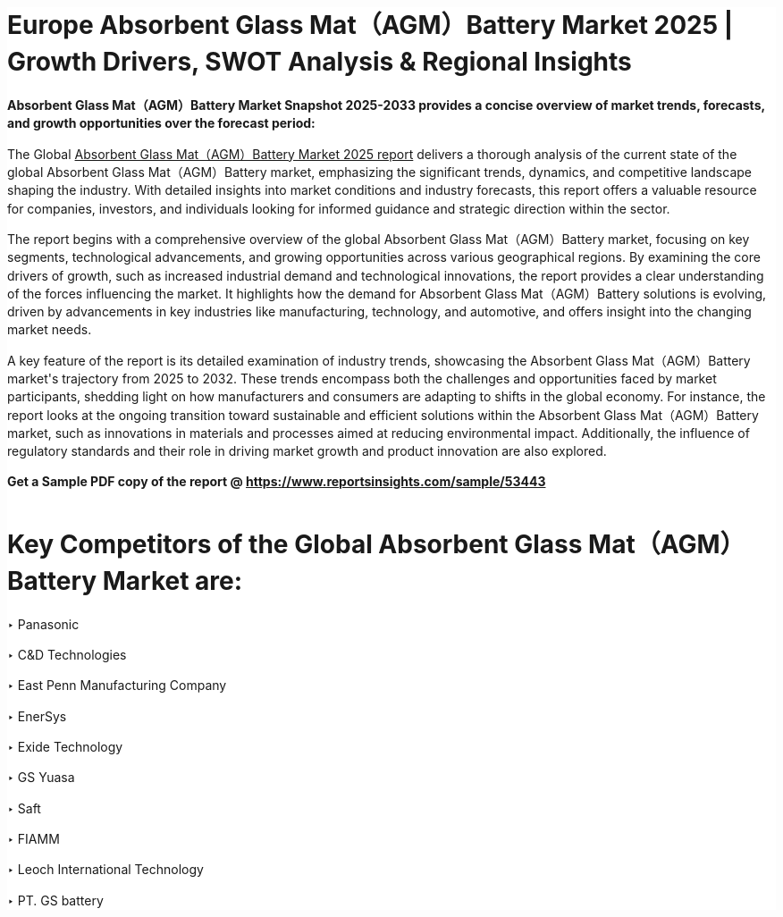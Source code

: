 # Europe Absorbent Glass Mat（AGM）Battery Market 2025 | Growth Drivers, SWOT Analysis & Regional Insights

<strong>Absorbent Glass Mat（AGM）Battery Market Snapshot 2025-2033 provides a concise overview of market trends, forecasts, and growth opportunities over the forecast period:</strong>

The Global <a href=https://www.reportsinsights.com/sample/53443>Absorbent Glass Mat（AGM）Battery Market 2025 report</a> delivers a thorough analysis of the current state of the global Absorbent Glass Mat（AGM）Battery market, emphasizing the significant trends, dynamics, and competitive landscape shaping the industry. With detailed insights into market conditions and industry forecasts, this report offers a valuable resource for companies, investors, and individuals looking for informed guidance and strategic direction within the sector.

The report begins with a comprehensive overview of the global Absorbent Glass Mat（AGM）Battery market, focusing on key segments, technological advancements, and growing opportunities across various geographical regions. By examining the core drivers of growth, such as increased industrial demand and technological innovations, the report provides a clear understanding of the forces influencing the market. It highlights how the demand for Absorbent Glass Mat（AGM）Battery solutions is evolving, driven by advancements in key industries like manufacturing, technology, and automotive, and offers insight into the changing market needs.

A key feature of the report is its detailed examination of industry trends, showcasing the Absorbent Glass Mat（AGM）Battery market's trajectory from 2025 to 2032. These trends encompass both the challenges and opportunities faced by market participants, shedding light on how manufacturers and consumers are adapting to shifts in the global economy. For instance, the report looks at the ongoing transition toward sustainable and efficient solutions within the Absorbent Glass Mat（AGM）Battery market, such as innovations in materials and processes aimed at reducing environmental impact. Additionally, the influence of regulatory standards and their role in driving market growth and product innovation are also explored.

<strong>Get a Sample PDF copy of the report @ <a href=https://www.reportsinsights.com/sample/53443>https://www.reportsinsights.com/sample/53443</a></strong>

# <strong>Key Competitors of the Global Absorbent Glass Mat（AGM）Battery Market are:</strong>

‣ Panasonic

‣ C&D Technologies

‣ East Penn Manufacturing Company

‣ EnerSys

‣ Exide Technology

‣ GS Yuasa

‣ Saft

‣ FIAMM

‣ Leoch International Technology

‣ PT. GS battery
